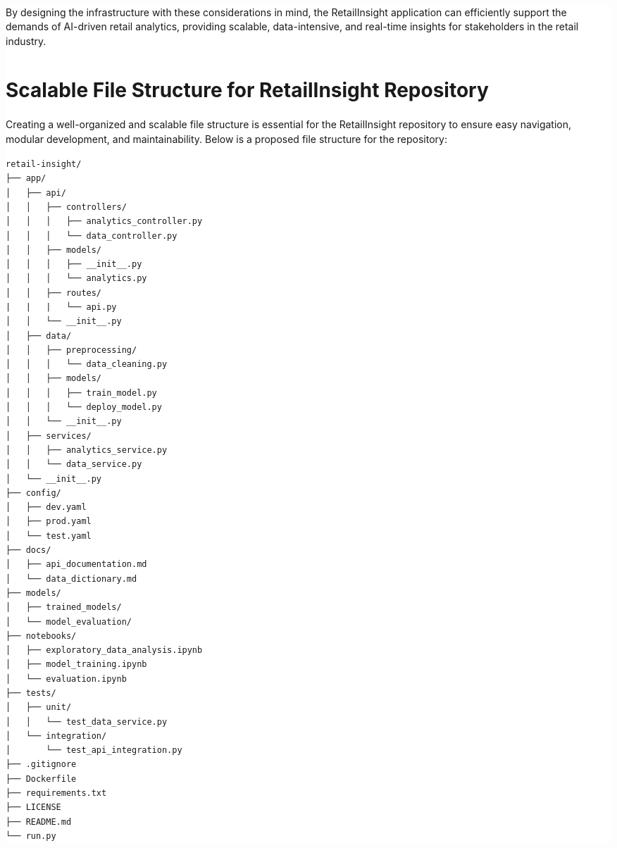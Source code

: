 By designing the infrastructure with these considerations in mind, the RetailInsight application can efficiently support the demands of AI-driven retail analytics, providing scalable, data-intensive, and real-time insights for stakeholders in the retail industry.

# Scalable File Structure for RetailInsight Repository

Creating a well-organized and scalable file structure is essential for the RetailInsight repository to ensure easy navigation, modular development, and maintainability. Below is a proposed file structure for the repository:

```
retail-insight/
├── app/
│   ├── api/
│   │   ├── controllers/
│   │   │   ├── analytics_controller.py
│   │   │   └── data_controller.py
│   │   ├── models/
│   │   │   ├── __init__.py
│   │   │   └── analytics.py
│   │   ├── routes/
|   |   |   └── api.py
│   │   └── __init__.py
│   ├── data/
│   │   ├── preprocessing/
│   │   │   └── data_cleaning.py
│   │   ├── models/
│   │   │   ├── train_model.py
│   │   │   └── deploy_model.py
│   │   └── __init__.py
│   ├── services/
│   │   ├── analytics_service.py
│   │   └── data_service.py
│   └── __init__.py
├── config/
│   ├── dev.yaml
│   ├── prod.yaml
│   └── test.yaml
├── docs/
│   ├── api_documentation.md
│   └── data_dictionary.md
├── models/
│   ├── trained_models/
│   └── model_evaluation/
├── notebooks/
│   ├── exploratory_data_analysis.ipynb
│   ├── model_training.ipynb
│   └── evaluation.ipynb
├── tests/
│   ├── unit/
│   │   └── test_data_service.py
│   └── integration/
│       └── test_api_integration.py
├── .gitignore
├── Dockerfile
├── requirements.txt
├── LICENSE
├── README.md
└── run.py
```
